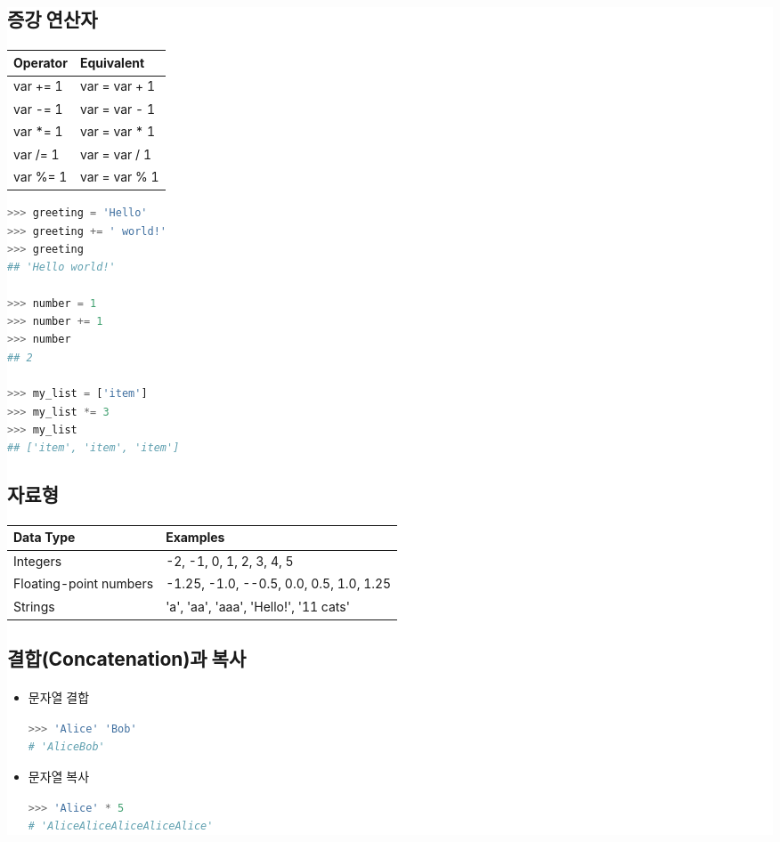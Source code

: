 ## 증강 연산자

|Operator|Equivalent|
|:---|:---|
|var += 1|var = var + 1|
|var -= 1|var = var - 1|
|var *= 1|var = var * 1|
|var /= 1|var = var / 1|
|var %= 1|var = var % 1|

```python
>>> greeting = 'Hello'
>>> greeting += ' world!'
>>> greeting
## 'Hello world!'

>>> number = 1
>>> number += 1
>>> number
## 2

>>> my_list = ['item']
>>> my_list *= 3
>>> my_list
## ['item', 'item', 'item']
```

## 자료형

|Data Type|Examples
|:---|:---|
|Integers|-2, -1, 0, 1, 2, 3, 4, 5|
|Floating-point numbers|-1.25, -1.0, --0.5, 0.0, 0.5, 1.0, 1.25|
|Strings|'a', 'aa', 'aaa', 'Hello!', '11 cats'|

## 결합(Concatenation)과 복사

* 문자열 결합
    ```python
    >>> 'Alice' 'Bob'
    # 'AliceBob'
    ```
* 문자열 복사
    ```python
    >>> 'Alice' * 5
    # 'AliceAliceAliceAliceAlice'
    ```
